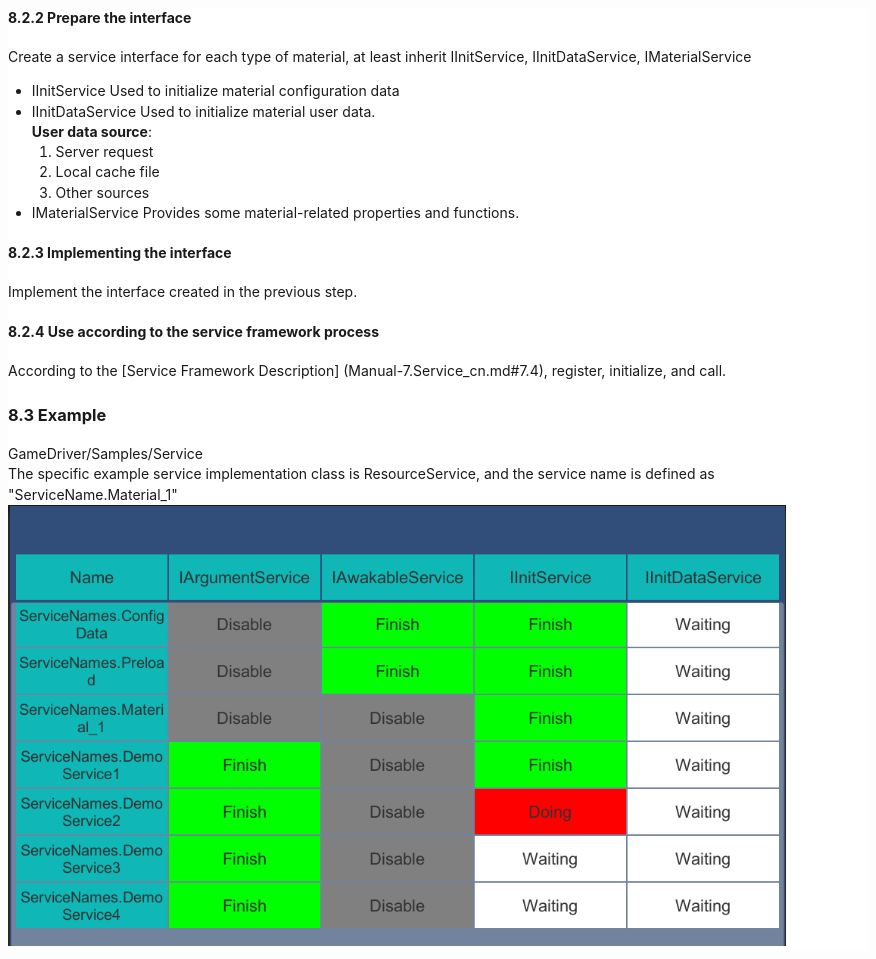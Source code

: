 #### 8.2.2 Prepare the interface
Create a service interface for each type of material, at least inherit IInitService, IInitDataService, IMaterialService  
+ IInitService
  Used to initialize material configuration data  
+ IInitDataService
  Used to initialize material user data.  
  **User data source**:  
  1. Server request
  2. Local cache file
  3. Other sources
+ IMaterialService
  Provides some material-related properties and functions.  

#### 8.2.3 Implementing the interface
Implement the interface created in the previous step.  

#### 8.2.4 Use according to the service framework process
According to the [Service Framework Description] (Manual-7.Service_cn.md#7.4), register, initialize, and call.  

### 8.3 Example
GameDriver/Samples/Service  
The specific example service implementation class is ResourceService, and the service name is defined as "ServiceName.Material_1"  
![image](assets/img/service_18.png)  
